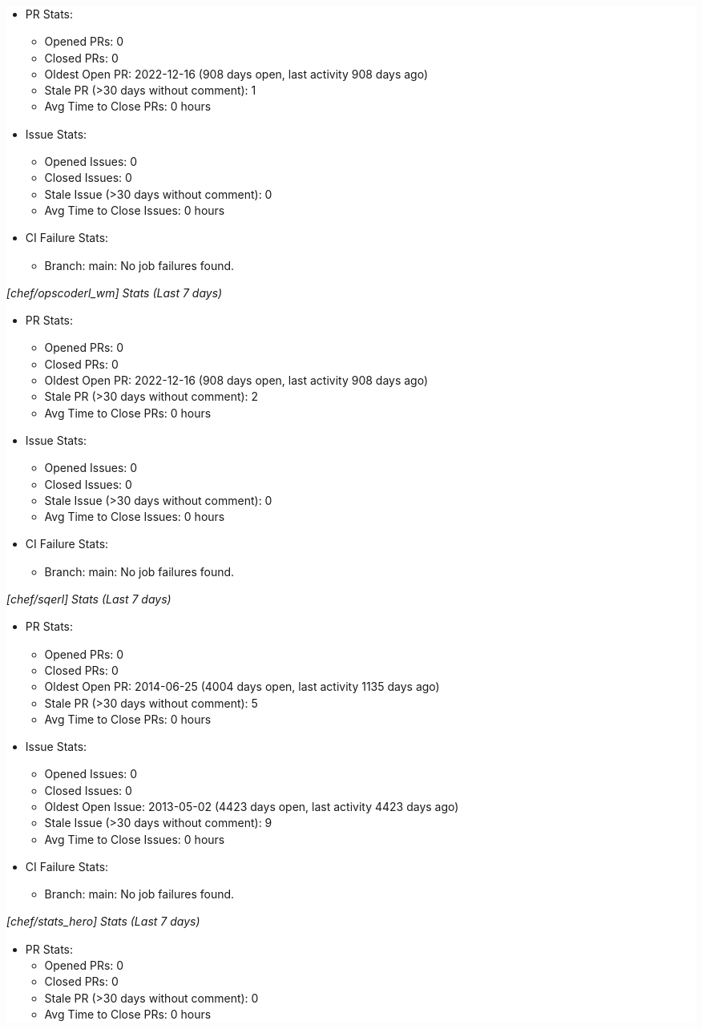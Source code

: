 * PR Stats:
    * Opened PRs: 0
    * Closed PRs: 0
    * Oldest Open PR: 2022-12-16 (908 days open, last activity 908 days ago)
    * Stale PR (>30 days without comment): 1
    * Avg Time to Close PRs: 0 hours

* Issue Stats:
    * Opened Issues: 0
    * Closed Issues: 0
    * Stale Issue (>30 days without comment): 0
    * Avg Time to Close Issues: 0 hours

* CI Failure Stats:
    * Branch: main: No job failures found.

*_[chef/opscoderl_wm] Stats (Last 7 days)_*

* PR Stats:
    * Opened PRs: 0
    * Closed PRs: 0
    * Oldest Open PR: 2022-12-16 (908 days open, last activity 908 days ago)
    * Stale PR (>30 days without comment): 2
    * Avg Time to Close PRs: 0 hours

* Issue Stats:
    * Opened Issues: 0
    * Closed Issues: 0
    * Stale Issue (>30 days without comment): 0
    * Avg Time to Close Issues: 0 hours

* CI Failure Stats:
    * Branch: main: No job failures found.

*_[chef/sqerl] Stats (Last 7 days)_*

* PR Stats:
    * Opened PRs: 0
    * Closed PRs: 0
    * Oldest Open PR: 2014-06-25 (4004 days open, last activity 1135 days ago)
    * Stale PR (>30 days without comment): 5
    * Avg Time to Close PRs: 0 hours

* Issue Stats:
    * Opened Issues: 0
    * Closed Issues: 0
    * Oldest Open Issue: 2013-05-02 (4423 days open, last activity 4423 days ago)
    * Stale Issue (>30 days without comment): 9
    * Avg Time to Close Issues: 0 hours

* CI Failure Stats:
    * Branch: main: No job failures found.

*_[chef/stats_hero] Stats (Last 7 days)_*

* PR Stats:
    * Opened PRs: 0
    * Closed PRs: 0
    * Stale PR (>30 days without comment): 0
    * Avg Time to Close PRs: 0 hours
